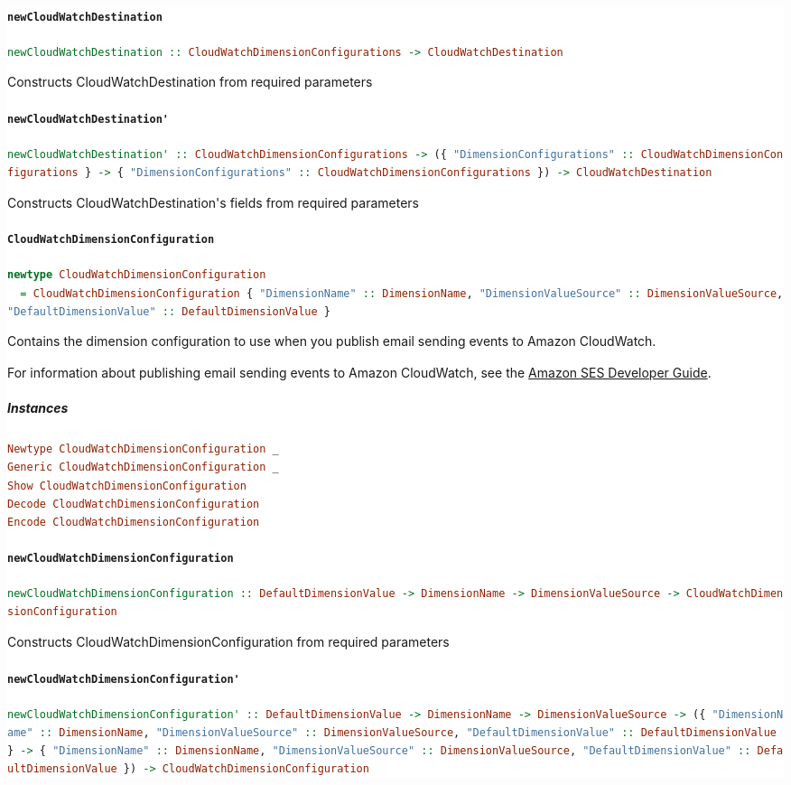 #### `newCloudWatchDestination`

``` purescript
newCloudWatchDestination :: CloudWatchDimensionConfigurations -> CloudWatchDestination
```

Constructs CloudWatchDestination from required parameters

#### `newCloudWatchDestination'`

``` purescript
newCloudWatchDestination' :: CloudWatchDimensionConfigurations -> ({ "DimensionConfigurations" :: CloudWatchDimensionConfigurations } -> { "DimensionConfigurations" :: CloudWatchDimensionConfigurations }) -> CloudWatchDestination
```

Constructs CloudWatchDestination's fields from required parameters

#### `CloudWatchDimensionConfiguration`

``` purescript
newtype CloudWatchDimensionConfiguration
  = CloudWatchDimensionConfiguration { "DimensionName" :: DimensionName, "DimensionValueSource" :: DimensionValueSource, "DefaultDimensionValue" :: DefaultDimensionValue }
```

<p>Contains the dimension configuration to use when you publish email sending events to Amazon CloudWatch.</p> <p>For information about publishing email sending events to Amazon CloudWatch, see the <a href="http://docs.aws.amazon.com/ses/latest/DeveloperGuide/monitor-sending-activity.html">Amazon SES Developer Guide</a>.</p>

##### Instances
``` purescript
Newtype CloudWatchDimensionConfiguration _
Generic CloudWatchDimensionConfiguration _
Show CloudWatchDimensionConfiguration
Decode CloudWatchDimensionConfiguration
Encode CloudWatchDimensionConfiguration
```

#### `newCloudWatchDimensionConfiguration`

``` purescript
newCloudWatchDimensionConfiguration :: DefaultDimensionValue -> DimensionName -> DimensionValueSource -> CloudWatchDimensionConfiguration
```

Constructs CloudWatchDimensionConfiguration from required parameters

#### `newCloudWatchDimensionConfiguration'`

``` purescript
newCloudWatchDimensionConfiguration' :: DefaultDimensionValue -> DimensionName -> DimensionValueSource -> ({ "DimensionName" :: DimensionName, "DimensionValueSource" :: DimensionValueSource, "DefaultDimensionValue" :: DefaultDimensionValue } -> { "DimensionName" :: DimensionName, "DimensionValueSource" :: DimensionValueSource, "DefaultDimensionValue" :: DefaultDimensionValue }) -> CloudWatchDimensionConfiguration
```

